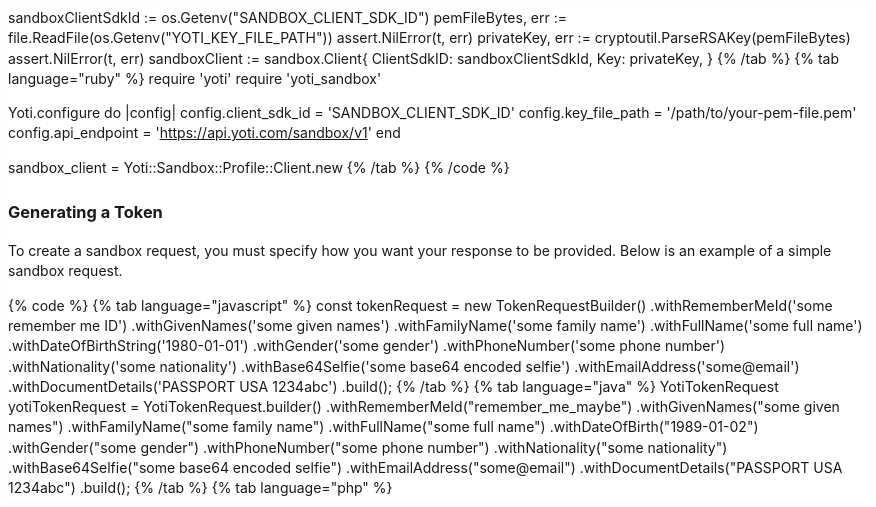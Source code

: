 sandboxClientSdkId := os.Getenv("SANDBOX_CLIENT_SDK_ID")
pemFileBytes, err := file.ReadFile(os.Getenv("YOTI_KEY_FILE_PATH"))
assert.NilError(t, err)	privateKey, err := cryptoutil.ParseRSAKey(pemFileBytes)
assert.NilError(t, err)	sandboxClient := sandbox.Client{
	ClientSdkID: sandboxClientSdkId,
	Key:         privateKey,
}
{% /tab %}
{% tab language="ruby" %}
require 'yoti'
require 'yoti_sandbox'

Yoti.configure do |config|
  config.client_sdk_id = 'SANDBOX_CLIENT_SDK_ID'
  config.key_file_path = '/path/to/your-pem-file.pem'
  config.api_endpoint = 'https://api.yoti.com/sandbox/v1'
end

sandbox_client = Yoti::Sandbox::Profile::Client.new
{% /tab %}
{% /code %}

### Generating a Token

To create a sandbox request, you must specify how you want your response to be provided. Below is an example of a simple sandbox request.

{% code %}
{% tab language="javascript" %}
const tokenRequest = new TokenRequestBuilder()
  .withRememberMeId('some remember me ID')
  .withGivenNames('some given names')
  .withFamilyName('some family name')
  .withFullName('some full name')
  .withDateOfBirthString('1980-01-01')
  .withGender('some gender')
  .withPhoneNumber('some phone number')
  .withNationality('some nationality')
  .withBase64Selfie('some base64 encoded selfie')
  .withEmailAddress('some@email')
  .withDocumentDetails('PASSPORT USA 1234abc')
  .build();
{% /tab %}
{% tab language="java" %}
YotiTokenRequest yotiTokenRequest = YotiTokenRequest.builder()
    .withRememberMeId("remember_me_maybe")
	  .withGivenNames("some given names")
	  .withFamilyName("some family name")
	  .withFullName("some full name")
	  .withDateOfBirth("1989-01-02")
	  .withGender("some gender")
    .withPhoneNumber("some phone number")
    .withNationality("some nationality")
    .withBase64Selfie("some base64 encoded selfie")
    .withEmailAddress("some@email")
    .withDocumentDetails("PASSPORT USA 1234abc")
    .build();
{% /tab %}
{% tab language="php" %}
<?php
